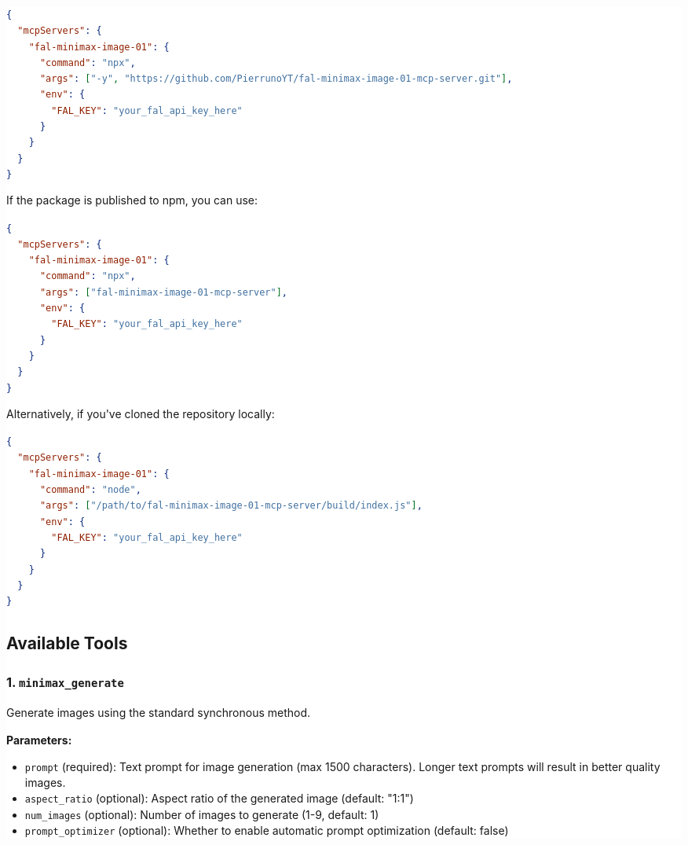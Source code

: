 ```json
{
  "mcpServers": {
    "fal-minimax-image-01": {
      "command": "npx",
      "args": ["-y", "https://github.com/PierrunoYT/fal-minimax-image-01-mcp-server.git"],
      "env": {
        "FAL_KEY": "your_fal_api_key_here"
      }
    }
  }
}
```

If the package is published to npm, you can use:

```json
{
  "mcpServers": {
    "fal-minimax-image-01": {
      "command": "npx",
      "args": ["fal-minimax-image-01-mcp-server"],
      "env": {
        "FAL_KEY": "your_fal_api_key_here"
      }
    }
  }
}
```

Alternatively, if you've cloned the repository locally:

```json
{
  "mcpServers": {
    "fal-minimax-image-01": {
      "command": "node",
      "args": ["/path/to/fal-minimax-image-01-mcp-server/build/index.js"],
      "env": {
        "FAL_KEY": "your_fal_api_key_here"
      }
    }
  }
}
```

## Available Tools

### 1. `minimax_generate`

Generate images using the standard synchronous method.

**Parameters:**
- `prompt` (required): Text prompt for image generation (max 1500 characters). Longer text prompts will result in better quality images.
- `aspect_ratio` (optional): Aspect ratio of the generated image (default: "1:1")
- `num_images` (optional): Number of images to generate (1-9, default: 1)
- `prompt_optimizer` (optional): Whether to enable automatic prompt optimization (default: false)
